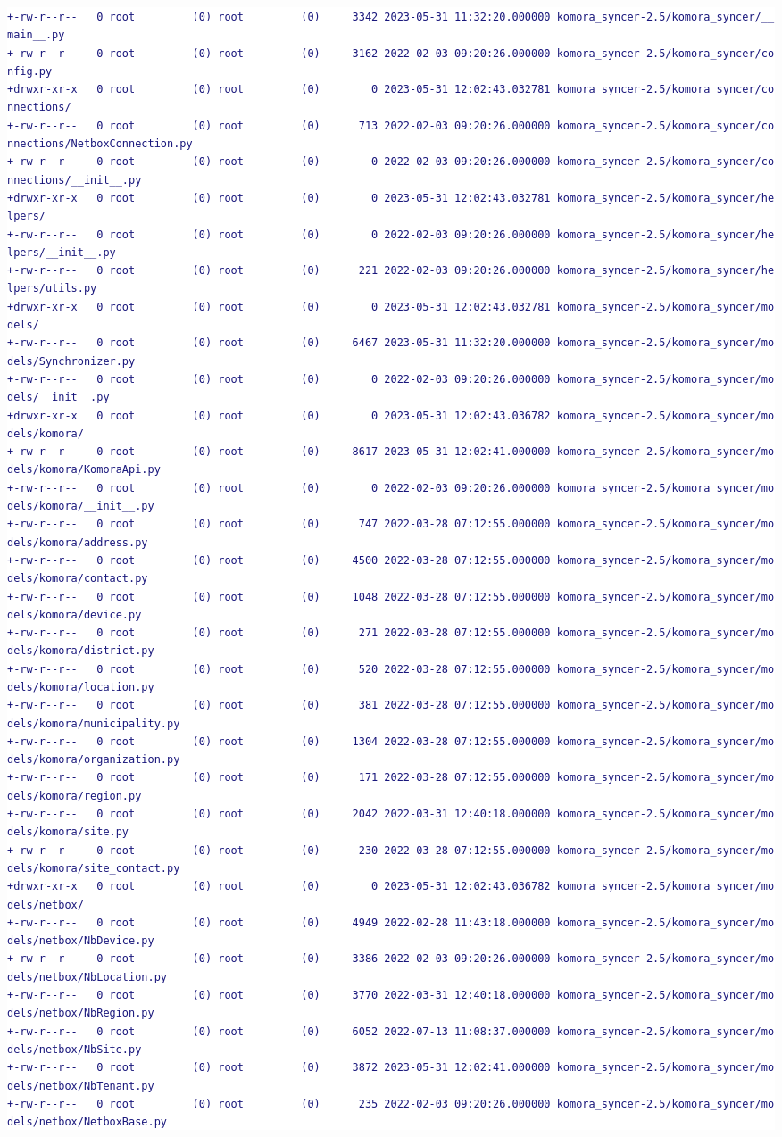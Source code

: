 ```diff
+-rw-r--r--   0 root         (0) root         (0)     3342 2023-05-31 11:32:20.000000 komora_syncer-2.5/komora_syncer/__main__.py
+-rw-r--r--   0 root         (0) root         (0)     3162 2022-02-03 09:20:26.000000 komora_syncer-2.5/komora_syncer/config.py
+drwxr-xr-x   0 root         (0) root         (0)        0 2023-05-31 12:02:43.032781 komora_syncer-2.5/komora_syncer/connections/
+-rw-r--r--   0 root         (0) root         (0)      713 2022-02-03 09:20:26.000000 komora_syncer-2.5/komora_syncer/connections/NetboxConnection.py
+-rw-r--r--   0 root         (0) root         (0)        0 2022-02-03 09:20:26.000000 komora_syncer-2.5/komora_syncer/connections/__init__.py
+drwxr-xr-x   0 root         (0) root         (0)        0 2023-05-31 12:02:43.032781 komora_syncer-2.5/komora_syncer/helpers/
+-rw-r--r--   0 root         (0) root         (0)        0 2022-02-03 09:20:26.000000 komora_syncer-2.5/komora_syncer/helpers/__init__.py
+-rw-r--r--   0 root         (0) root         (0)      221 2022-02-03 09:20:26.000000 komora_syncer-2.5/komora_syncer/helpers/utils.py
+drwxr-xr-x   0 root         (0) root         (0)        0 2023-05-31 12:02:43.032781 komora_syncer-2.5/komora_syncer/models/
+-rw-r--r--   0 root         (0) root         (0)     6467 2023-05-31 11:32:20.000000 komora_syncer-2.5/komora_syncer/models/Synchronizer.py
+-rw-r--r--   0 root         (0) root         (0)        0 2022-02-03 09:20:26.000000 komora_syncer-2.5/komora_syncer/models/__init__.py
+drwxr-xr-x   0 root         (0) root         (0)        0 2023-05-31 12:02:43.036782 komora_syncer-2.5/komora_syncer/models/komora/
+-rw-r--r--   0 root         (0) root         (0)     8617 2023-05-31 12:02:41.000000 komora_syncer-2.5/komora_syncer/models/komora/KomoraApi.py
+-rw-r--r--   0 root         (0) root         (0)        0 2022-02-03 09:20:26.000000 komora_syncer-2.5/komora_syncer/models/komora/__init__.py
+-rw-r--r--   0 root         (0) root         (0)      747 2022-03-28 07:12:55.000000 komora_syncer-2.5/komora_syncer/models/komora/address.py
+-rw-r--r--   0 root         (0) root         (0)     4500 2022-03-28 07:12:55.000000 komora_syncer-2.5/komora_syncer/models/komora/contact.py
+-rw-r--r--   0 root         (0) root         (0)     1048 2022-03-28 07:12:55.000000 komora_syncer-2.5/komora_syncer/models/komora/device.py
+-rw-r--r--   0 root         (0) root         (0)      271 2022-03-28 07:12:55.000000 komora_syncer-2.5/komora_syncer/models/komora/district.py
+-rw-r--r--   0 root         (0) root         (0)      520 2022-03-28 07:12:55.000000 komora_syncer-2.5/komora_syncer/models/komora/location.py
+-rw-r--r--   0 root         (0) root         (0)      381 2022-03-28 07:12:55.000000 komora_syncer-2.5/komora_syncer/models/komora/municipality.py
+-rw-r--r--   0 root         (0) root         (0)     1304 2022-03-28 07:12:55.000000 komora_syncer-2.5/komora_syncer/models/komora/organization.py
+-rw-r--r--   0 root         (0) root         (0)      171 2022-03-28 07:12:55.000000 komora_syncer-2.5/komora_syncer/models/komora/region.py
+-rw-r--r--   0 root         (0) root         (0)     2042 2022-03-31 12:40:18.000000 komora_syncer-2.5/komora_syncer/models/komora/site.py
+-rw-r--r--   0 root         (0) root         (0)      230 2022-03-28 07:12:55.000000 komora_syncer-2.5/komora_syncer/models/komora/site_contact.py
+drwxr-xr-x   0 root         (0) root         (0)        0 2023-05-31 12:02:43.036782 komora_syncer-2.5/komora_syncer/models/netbox/
+-rw-r--r--   0 root         (0) root         (0)     4949 2022-02-28 11:43:18.000000 komora_syncer-2.5/komora_syncer/models/netbox/NbDevice.py
+-rw-r--r--   0 root         (0) root         (0)     3386 2022-02-03 09:20:26.000000 komora_syncer-2.5/komora_syncer/models/netbox/NbLocation.py
+-rw-r--r--   0 root         (0) root         (0)     3770 2022-03-31 12:40:18.000000 komora_syncer-2.5/komora_syncer/models/netbox/NbRegion.py
+-rw-r--r--   0 root         (0) root         (0)     6052 2022-07-13 11:08:37.000000 komora_syncer-2.5/komora_syncer/models/netbox/NbSite.py
+-rw-r--r--   0 root         (0) root         (0)     3872 2023-05-31 12:02:41.000000 komora_syncer-2.5/komora_syncer/models/netbox/NbTenant.py
+-rw-r--r--   0 root         (0) root         (0)      235 2022-02-03 09:20:26.000000 komora_syncer-2.5/komora_syncer/models/netbox/NetboxBase.py
```